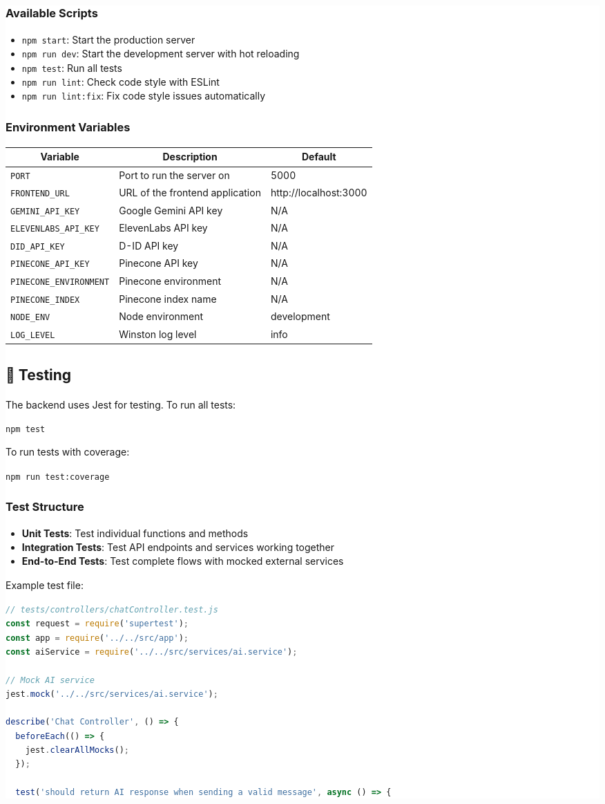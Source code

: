 ### Available Scripts

- `npm start`: Start the production server
- `npm run dev`: Start the development server with hot reloading
- `npm test`: Run all tests
- `npm run lint`: Check code style with ESLint
- `npm run lint:fix`: Fix code style issues automatically

### Environment Variables

| Variable | Description | Default |
|----------|-------------|---------|
| `PORT` | Port to run the server on | 5000 |
| `FRONTEND_URL` | URL of the frontend application | http://localhost:3000 |
| `GEMINI_API_KEY` | Google Gemini API key | N/A |
| `ELEVENLABS_API_KEY` | ElevenLabs API key | N/A |
| `DID_API_KEY` | D-ID API key | N/A |
| `PINECONE_API_KEY` | Pinecone API key | N/A |
| `PINECONE_ENVIRONMENT` | Pinecone environment | N/A |
| `PINECONE_INDEX` | Pinecone index name | N/A |
| `NODE_ENV` | Node environment | development |
| `LOG_LEVEL` | Winston log level | info |

## 🧪 Testing

The backend uses Jest for testing. To run all tests:

```bash
npm test
```

To run tests with coverage:

```bash
npm run test:coverage
```

### Test Structure

- **Unit Tests**: Test individual functions and methods
- **Integration Tests**: Test API endpoints and services working together
- **End-to-End Tests**: Test complete flows with mocked external services

Example test file:

```javascript
// tests/controllers/chatController.test.js
const request = require('supertest');
const app = require('../../src/app');
const aiService = require('../../src/services/ai.service');

// Mock AI service
jest.mock('../../src/services/ai.service');

describe('Chat Controller', () => {
  beforeEach(() => {
    jest.clearAllMocks();
  });

  test('should return AI response when sending a valid message', async () => {
```